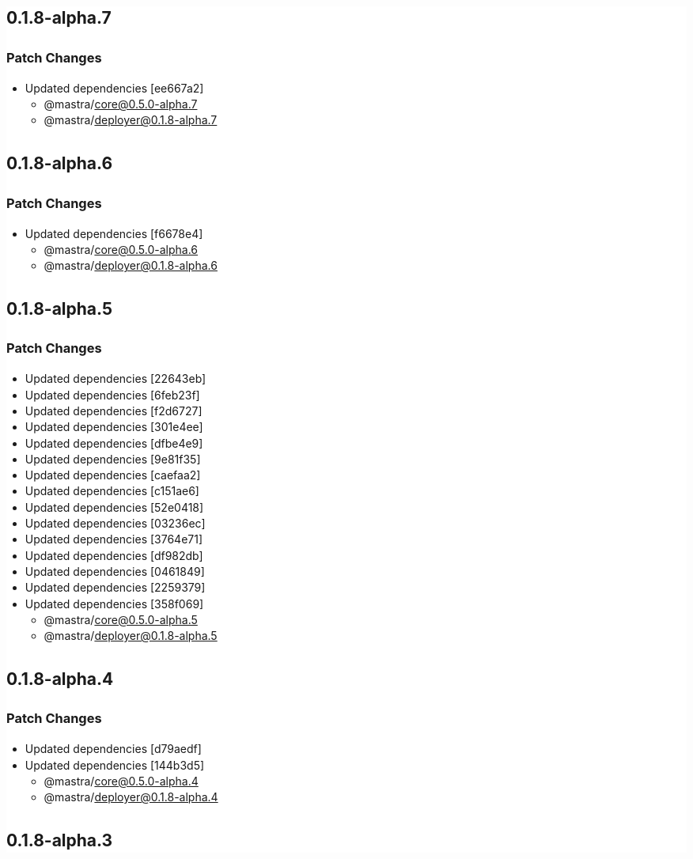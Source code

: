 ## 0.1.8-alpha.7

### Patch Changes

- Updated dependencies [ee667a2]
  - @mastra/core@0.5.0-alpha.7
  - @mastra/deployer@0.1.8-alpha.7

## 0.1.8-alpha.6

### Patch Changes

- Updated dependencies [f6678e4]
  - @mastra/core@0.5.0-alpha.6
  - @mastra/deployer@0.1.8-alpha.6

## 0.1.8-alpha.5

### Patch Changes

- Updated dependencies [22643eb]
- Updated dependencies [6feb23f]
- Updated dependencies [f2d6727]
- Updated dependencies [301e4ee]
- Updated dependencies [dfbe4e9]
- Updated dependencies [9e81f35]
- Updated dependencies [caefaa2]
- Updated dependencies [c151ae6]
- Updated dependencies [52e0418]
- Updated dependencies [03236ec]
- Updated dependencies [3764e71]
- Updated dependencies [df982db]
- Updated dependencies [0461849]
- Updated dependencies [2259379]
- Updated dependencies [358f069]
  - @mastra/core@0.5.0-alpha.5
  - @mastra/deployer@0.1.8-alpha.5

## 0.1.8-alpha.4

### Patch Changes

- Updated dependencies [d79aedf]
- Updated dependencies [144b3d5]
  - @mastra/core@0.5.0-alpha.4
  - @mastra/deployer@0.1.8-alpha.4

## 0.1.8-alpha.3
